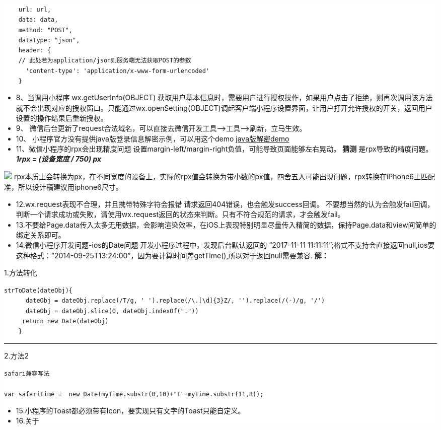 ```
    url: url,
    data: data,
    method: "POST",
    dataType: "json",
    header: {
	// 此处若为application/json则服务端无法获取POST的参数
      'content-type': 'application/x-www-form-urlencoded' 
    }

```
*   8、当调用小程序 wx.getUserInfo(OBJECT) 获取用户基本信息时，需要用户进行授权操作，如果用户点击了拒绝，则再次调用该方法就不会出现对应的授权窗口。只能通过wx.openSetting(OBJECT)调起客户端小程序设置界面，让用户打开允许授权的开关，返回用户设置的操作结果后重新授权。
*   9、 微信后台更新了request合法域名，可以直接去微信开发工具–>工具–>刷新，立马生效。
*   10、 小程序官方没有提供java版登录信息解密示例，可以用这个demo [java版解密demo](https://github.com/cocoli/springboot-weapp-demo)
*   11、微信小程序的rpx会出现精度问题
设置margin-left/margin-right负值，可能导致页面能够左右晃动。
**猜测** 是rpx导致的精度问题。
**_1rpx = (设备宽度 / 750) px_**

![](http://p20v1ngpr.bkt.clouddn.com/rpx.jpg)
rpx本质上会转换为px，在不同宽度的设备上，实际的rpx值会转换为带小数的px值，四舍五入可能出现问题，rpx转换在iPhone6上匹配准，所以设计稿建议用iphone6尺寸。

* 12.wx.request表现不合理，并且携带特殊字符会报错
请求返回404错误，也会触发success回调。
不要想当然的认为会触发fail回调，判断一个请求成功或失败，请使用wx.request返回的状态来判断。只有不符合规范的请求，才会触发fail。
* 13.不要给Page.data传入太多无用数据，会影响渲染效率，在iOS上表现特别明显尽量传入精简的数据，保持Page.data和view间简单的绑定关系即可。
* 14.微信小程序开发问题-ios的Date问题
开发小程序过程中，发现后台默认返回的 “2017-11-11 11:11:11”;格式不支持会直接返回null,ios要这种格式：”2014-09-25T13:24:00”，因为要计算时间差getTime(),所以对于返回null需要兼容.
**解：**

1.方法转化

```
strToDate(dateObj){
      dateObj = dateObj.replace(/T/g, ' ').replace(/\.[\d]{3}Z/, '').replace(/(-)/g, '/')
      dateObj = dateObj.slice(0, dateObj.indexOf("."))
     return new Date(dateObj)
    }
```

* * *

2.方法2

```
safari兼容写法

var safariTime =  new Date(myTime.substr(0,10)+"T"+myTime.substr(11,8));
```
* 15.小程序的Toast都必须带有Icon，要实现只有文字的Toast只能自定义。
* 16.关于 <rich-text />
